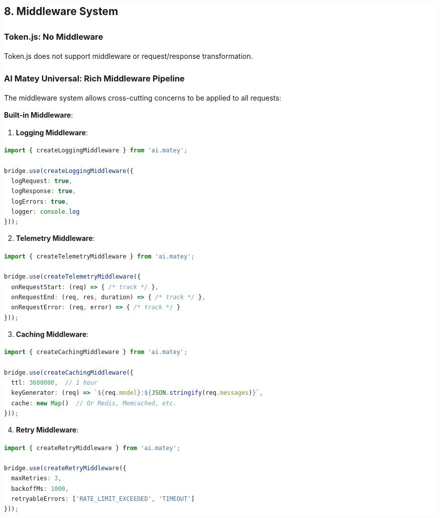 
## 8. Middleware System

### Token.js: No Middleware

Token.js does not support middleware or request/response transformation.

### AI Matey Universal: Rich Middleware Pipeline

The middleware system allows cross-cutting concerns to be applied to all requests:

**Built-in Middleware**:

1. **Logging Middleware**:
```typescript
import { createLoggingMiddleware } from 'ai.matey';

bridge.use(createLoggingMiddleware({
  logRequest: true,
  logResponse: true,
  logErrors: true,
  logger: console.log
}));
```

2. **Telemetry Middleware**:
```typescript
import { createTelemetryMiddleware } from 'ai.matey';

bridge.use(createTelemetryMiddleware({
  onRequestStart: (req) => { /* track */ },
  onRequestEnd: (req, res, duration) => { /* track */ },
  onRequestError: (req, error) => { /* track */ }
}));
```

3. **Caching Middleware**:
```typescript
import { createCachingMiddleware } from 'ai.matey';

bridge.use(createCachingMiddleware({
  ttl: 3600000,  // 1 hour
  keyGenerator: (req) => `${req.model}:${JSON.stringify(req.messages)}`,
  cache: new Map()  // Or Redis, Memcached, etc.
}));
```

4. **Retry Middleware**:
```typescript
import { createRetryMiddleware } from 'ai.matey';

bridge.use(createRetryMiddleware({
  maxRetries: 3,
  backoffMs: 1000,
  retryableErrors: ['RATE_LIMIT_EXCEEDED', 'TIMEOUT']
}));
```
